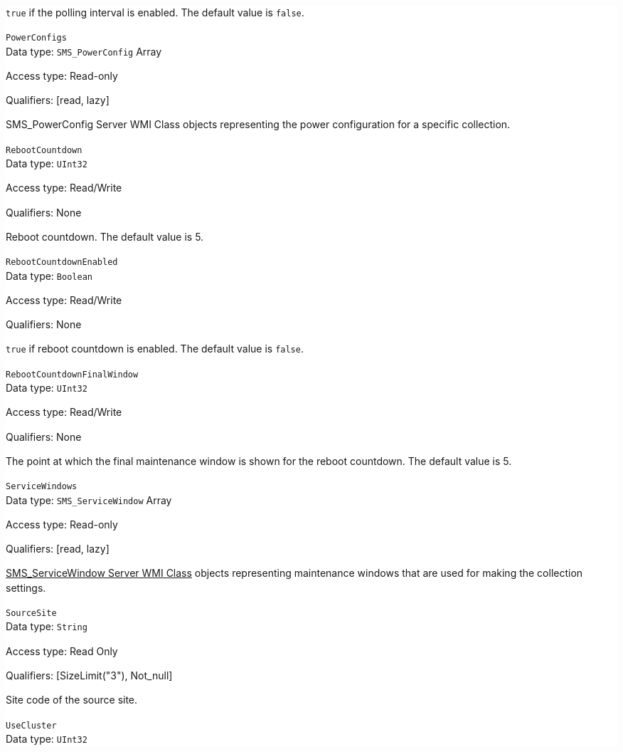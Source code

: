  `true` if the polling interval is enabled. The default value is `false`.  
  
 `PowerConfigs`  
 Data type: `SMS_PowerConfig` Array  
  
 Access type: Read-only  
  
 Qualifiers: [read, lazy]  
  
 SMS_PowerConfig Server WMI Class objects representing the power configuration for a specific collection.  
  
 `RebootCountdown`  
 Data type: `UInt32`  
  
 Access type: Read/Write  
  
 Qualifiers: None  
  
 Reboot countdown. The default value is 5.  
  
 `RebootCountdownEnabled`  
 Data type: `Boolean`  
  
 Access type: Read/Write  
  
 Qualifiers: None  
  
 `true` if reboot countdown is enabled. The default value is `false`.  
  
 `RebootCountdownFinalWindow`  
 Data type: `UInt32`  
  
 Access type: Read/Write  
  
 Qualifiers: None  
  
 The point at which the final maintenance window is shown for the reboot countdown. The default value is 5.  
  
 `ServiceWindows`  
 Data type: `SMS_ServiceWindow` Array  
  
 Access type: Read-only  
  
 Qualifiers: [read, lazy]  
  
 [SMS_ServiceWindow Server WMI Class](../../../../../develop/reference/core/servers/configure/sms_servicewindow-server-wmi-class.md) objects representing maintenance windows that are used for making the collection settings.  
  
 `SourceSite`  
 Data type: `String`  
  
 Access type: Read Only  
  
 Qualifiers: [SizeLimit("3"), Not_null]  
  
 Site code of the source site.  
  
 `UseCluster`  
 Data type: `UInt32`  
  